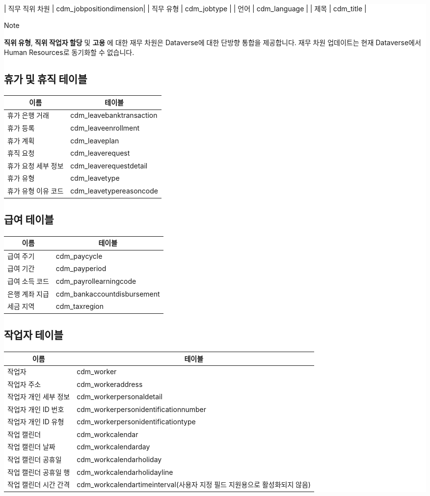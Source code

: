 | 직무 직위 차원 | cdm_jobpositiondimension|
| 직무 유형 | cdm_jobtype |
| 언어 | cdm_language |
| 제목 | cdm_title |

> [!NOTE]
> **직위 유형**, **직위 작업자 할당** 및 **고용** 에 대한 재무 차원은 Dataverse에 대한 단방향 통합을 제공합니다. 재무 차원 업데이트는 현재 Dataverse에서 Human Resources로 동기화할 수 없습니다. 

## <a name="leave-and-absence-tables"></a>휴가 및 휴직 테이블

| 이름 | 테이블 |
| --- | --- |
| 휴가 은행 거래 | cdm_leavebanktransaction |
| 휴가 등록 | cdm_leaveenrollment |
| 휴가 계획 | cdm_leaveplan |
| 휴직 요청 | cdm_leaverequest |
| 휴가 요청 세부 정보 | cdm_leaverequestdetail |
| 휴가 유형 | cdm_leavetype |
| 휴가 유형 이유 코드 | cdm_leavetypereasoncode |

## <a name="payroll-tables"></a>급여 테이블

| 이름 | 테이블 |
| --- | --- |
| 급여 주기 | cdm_paycycle |
| 급여 기간 | cdm_payperiod |
| 급여 소득 코드 | cdm_payrollearningcode |
| 은행 계좌 지급 | cdm_bankaccountdisbursement |
| 세금 지역 | cdm_taxregion |

## <a name="worker-tables"></a>작업자 테이블

| 이름 | 테이블 |
| --- | --- |
| 작업자 | cdm_worker |
| 작업자 주소 | cdm_workeraddress |
| 작업자 개인 세부 정보 | cdm_workerpersonaldetail |
| 작업자 개인 ID 번호 | cdm_workerpersonidentificationnumber |
| 작업자 개인 ID 유형 | cdm_workerpersonidentificationtype |
| 작업 캘린더 | cdm_workcalendar |
| 작업 캘린더 날짜 | cdm_workcalendarday |
| 작업 캘린더 공휴일 |cdm_workcalendarholiday |
| 작업 캘린더 공휴일 행 | cdm_workcalendarholidayline |
| 작업 캘린더 시간 간격 | cdm_workcalendartimeinterval(사용자 지정 필드 지원용으로 활성화되지 않음) |